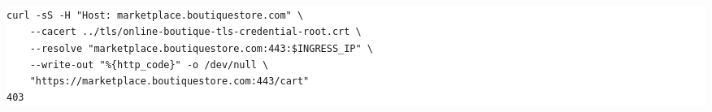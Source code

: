 ```shell
curl -sS -H "Host: marketplace.boutiquestore.com" \
    --cacert ../tls/online-boutique-tls-credential-root.crt \
    --resolve "marketplace.boutiquestore.com:443:$INGRESS_IP" \
    --write-out "%{http_code}" -o /dev/null \
    "https://marketplace.boutiquestore.com:443/cart"
403
```
